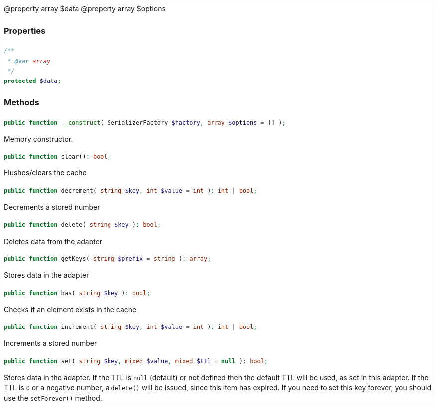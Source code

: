 @property array $data
@property array $options


### Properties
```php
/**
 * @var array
 */
protected $data;

```

### Methods

```php
public function __construct( SerializerFactory $factory, array $options = [] );
```
Memory constructor.


```php
public function clear(): bool;
```
Flushes/clears the cache


```php
public function decrement( string $key, int $value = int ): int | bool;
```
Decrements a stored number


```php
public function delete( string $key ): bool;
```
Deletes data from the adapter


```php
public function getKeys( string $prefix = string ): array;
```
Stores data in the adapter


```php
public function has( string $key ): bool;
```
Checks if an element exists in the cache


```php
public function increment( string $key, int $value = int ): int | bool;
```
Increments a stored number


```php
public function set( string $key, mixed $value, mixed $ttl = null ): bool;
```
Stores data in the adapter. If the TTL is `null` (default) or not defined
then the default TTL will be used, as set in this adapter. If the TTL
is `0` or a negative number, a `delete()` will be issued, since this
item has expired. If you need to set this key forever, you should use
the `setForever()` method.
